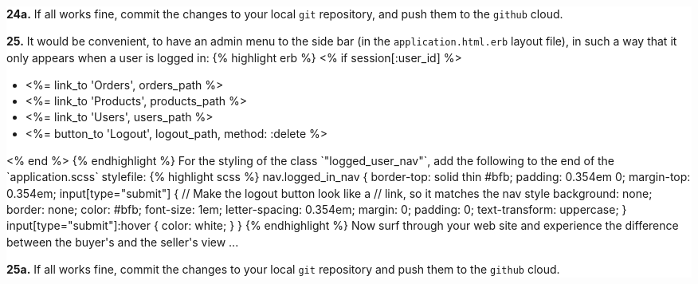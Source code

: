 **24a.** If all works fine, commit the changes to your local `git`
repository, and push them to the `github` cloud.

**25.**
It would be convenient, to have an admin menu to the side bar
(in the `application.html.erb` layout file), in such a way that it
only appears when a user is logged in:
{% highlight erb %}
<% if session[:user_id] %>
  <nav class="logged_in_nav">
    <ul>
      <li><%= link_to 'Orders',   orders_path   %></li>
      <li><%= link_to 'Products', products_path %></li>
      <li><%= link_to 'Users',    users_path    %></li>
      <li><%= button_to 'Logout', logout_path, method: :delete   %></li>
    </ul>
  </nav>
<% end %>
{% endhighlight %}
For the styling of the class `"logged_user_nav"`, add the following to the
end of the `application.scss` stylefile:
{% highlight scss %}
nav.logged_in_nav {
  border-top: solid thin #bfb;
  padding: 0.354em 0;
  margin-top: 0.354em;
  input[type="submit"] {
    // Make the logout button look like a
    // link, so it matches the nav style
    background: none;
    border: none;
    color: #bfb;
    font-size: 1em;
    letter-spacing: 0.354em;
    margin: 0;
    padding: 0;
    text-transform: uppercase;
  }
  input[type="submit"]:hover {
    color: white;
  }
}
{% endhighlight %}
Now surf through your web site and experience the difference between
the buyer's and the seller's view ...

**25a.** If all works fine, commit the changes to your local `git`
repository and push them to the `github` cloud.
